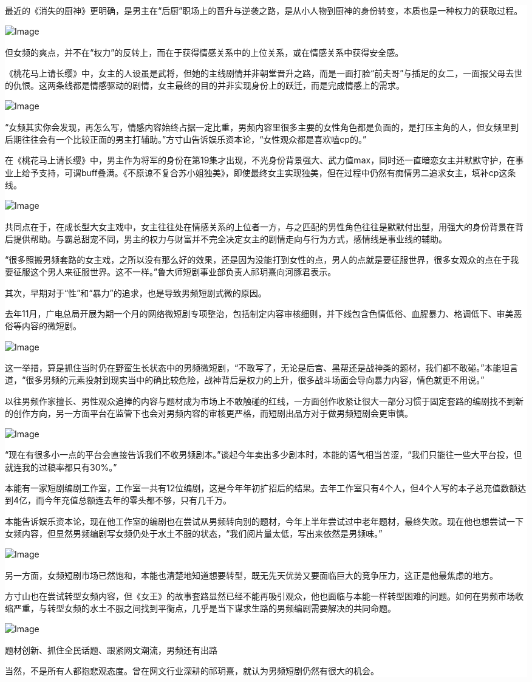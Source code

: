 最近的《消失的厨神》更明确，是男主在“后厨”职场上的晋升与逆袭之路，是从小人物到厨神的身份转变，本质也是一种权力的获取过程。

![Image](https://p3-sign.toutiaoimg.com/tos-cn-i-6w9my0ksvp/6923349509ec48aa948c222c9a56b445~tplv-tt-shrink:640:0.image?lk3s=06827d14&traceid=20241202225534BB359B0014351BB209CF&x-expires=2147483647&x-signature=r9aYLVmMD2f9bdDk9Q7EvSGZp4Q%3D)

但女频的爽点，并不在“权力”的反转上，而在于获得情感关系中的上位关系，或在情感关系中获得安全感。

《桃花马上请长缨》中，女主的人设虽是武将，但她的主线剧情并非朝堂晋升之路，而是一面打脸“前夫哥”与插足的女二，一面报父母去世的仇恨。这两条线都是情感驱动的剧情，女主最终的目的并非实现身份上的跃迁，而是完成情感上的需求。

![Image](https://p3-sign.toutiaoimg.com/tos-cn-i-6w9my0ksvp/759b3d2065494c09862f1ff81f3062cb~tplv-tt-shrink:640:0.image?lk3s=06827d14&traceid=20241202225534BB359B0014351BB209CF&x-expires=2147483647&x-signature=6INLA%2F0UR1erCaqej%2FrGDZ81IZQ%3D)

“女频其实你会发现，再怎么写，情感内容始终占据一定比重，男频内容里很多主要的女性角色都是负面的，是打压主角的人，但女频里到后期往往会有一个比较正面的男主打辅助。”方寸山告诉娱乐资本论，“女性观众都是喜欢嗑cp的。”

在《桃花马上请长缨》中，男主作为将军的身份在第19集才出现，不光身份背景强大、武力值max，同时还一直暗恋女主并默默守护，在事业上给予支持，可谓buff叠满。《不原谅不复合苏小姐独美》，即使最终女主实现独美，但在过程中仍然有痴情男二追求女主，填补cp这条线。

![Image](https://p3-sign.toutiaoimg.com/tos-cn-i-6w9my0ksvp/9419fb0bb1744343ba45f0cd58e6af2b~tplv-tt-shrink:640:0.image?lk3s=06827d14&traceid=20241202225534BB359B0014351BB209CF&x-expires=2147483647&x-signature=N2kiMPTlK287aPZwUYOmht4DByo%3D)

共同点在于，在成长型大女主戏中，女主往往处在情感关系的上位者一方，与之匹配的男性角色往往是默默付出型，用强大的身份背景在背后提供帮助。与霸总甜宠不同，男主的权力与财富并不完全决定女主的剧情走向与行为方式，感情线是事业线的辅助。

“很多照搬男频套路的女主戏，之所以没有那么好的效果，还是因为没能打到女性的点，男人的点就是要征服世界，很多女观众的点在于我要征服这个男人来征服世界。这不一样。”鲁大师短剧事业部负责人祁玥熹向河豚君表示。

其次，早期对于“性”和“暴力”的追求，也是导致男频短剧式微的原因。

去年11月，广电总局开展为期一个月的网络微短剧专项整治，包括制定内容审核细则，并下线包含色情低俗、血腥暴力、格调低下、审美恶俗等内容的微短剧。

![Image](https://p3-sign.toutiaoimg.com/tos-cn-i-6w9my0ksvp/fb577620c803481aa684c3e22a267380~tplv-tt-shrink:640:0.image?lk3s=06827d14&traceid=20241202225534BB359B0014351BB209CF&x-expires=2147483647&x-signature=qQL7EhhrkwZVLps2JexYmHQVxW8%3D)

这一举措，算是抓住当时仍在野蛮生长状态中的男频微短剧，“不敢写了，无论是后宫、黑帮还是战神类的题材，我们都不敢碰。”本能坦言道，“很多男频的元素投射到现实当中的确比较危险，战神背后是权力的上升，很多战斗场面会导向暴力内容，情色就更不用说。”

以往男频作家擅长、男性观众追捧的内容与题材成为市场上不敢触碰的红线，一方面创作收紧让很大一部分习惯于固定套路的编剧找不到新的创作方向，另一方面平台在监管下也会对男频内容的审核更严格，而短剧出品方对于做男频短剧会更审慎。

![Image](https://p3-sign.toutiaoimg.com/tos-cn-i-6w9my0ksvp/5b907fee8551400bb25f6d2170ad60db~tplv-tt-shrink:640:0.image?lk3s=06827d14&traceid=20241202225534BB359B0014351BB209CF&x-expires=2147483647&x-signature=foJH7mbuRcB6zTBQFrndvFQd2jg%3D)

“现在有很多小一点的平台会直接告诉我们不收男频剧本。”谈起今年卖出多少剧本时，本能的语气相当苦涩，“我们只能往一些大平台投，但就连我的过稿率都只有30%。”

本能有一家短剧编剧工作室，工作室一共有12位编剧，这是今年年初扩招后的结果。去年工作室只有4个人，但4个人写的本子总充值数额达到4亿，而今年充值总额连去年的零头都不够，只有几千万。

本能告诉娱乐资本论，现在他工作室的编剧也在尝试从男频转向别的题材，今年上半年尝试过中老年题材，最终失败。现在他也想尝试一下女频内容，但显然男频编剧写女频仍处于水土不服的状态，“我们阅片量太低，写出来依然是男频味。”

![Image](https://p3-sign.toutiaoimg.com/tos-cn-i-6w9my0ksvp/8b873da67370477e8a9108fa28fc0fff~tplv-tt-shrink:640:0.image?lk3s=06827d14&traceid=20241202225534BB359B0014351BB209CF&x-expires=2147483647&x-signature=TTla05TvTdC47qpcqqxZSGvmNlI%3D)

另一方面，女频短剧市场已然饱和，本能也清楚地知道想要转型，既无先天优势又要面临巨大的竞争压力，这正是他最焦虑的地方。

方寸山也在尝试转型女频内容，但《女王》的故事套路显然已经不能再吸引观众，他也面临与本能一样转型困难的问题。如何在男频市场收缩严重，与转型女频的水土不服之间找到平衡点，几乎是当下谋求生路的男频编剧需要解决的共同命题。

![Image](https://p3-sign.toutiaoimg.com/tos-cn-i-6w9my0ksvp/d10a1c2071bd404e93815c82b5ca3cc4~tplv-tt-shrink:640:0.image?lk3s=06827d14&traceid=20241202225534BB359B0014351BB209CF&x-expires=2147483647&x-signature=3SdZJAXDJcGhknnt%2BGhw40PmZss%3D)

题材创新、抓住全民话题、跟紧网文潮流，男频还有出路

当然，不是所有人都抱悲观态度。曾在网文行业深耕的祁玥熹，就认为男频短剧仍然有很大的机会。
